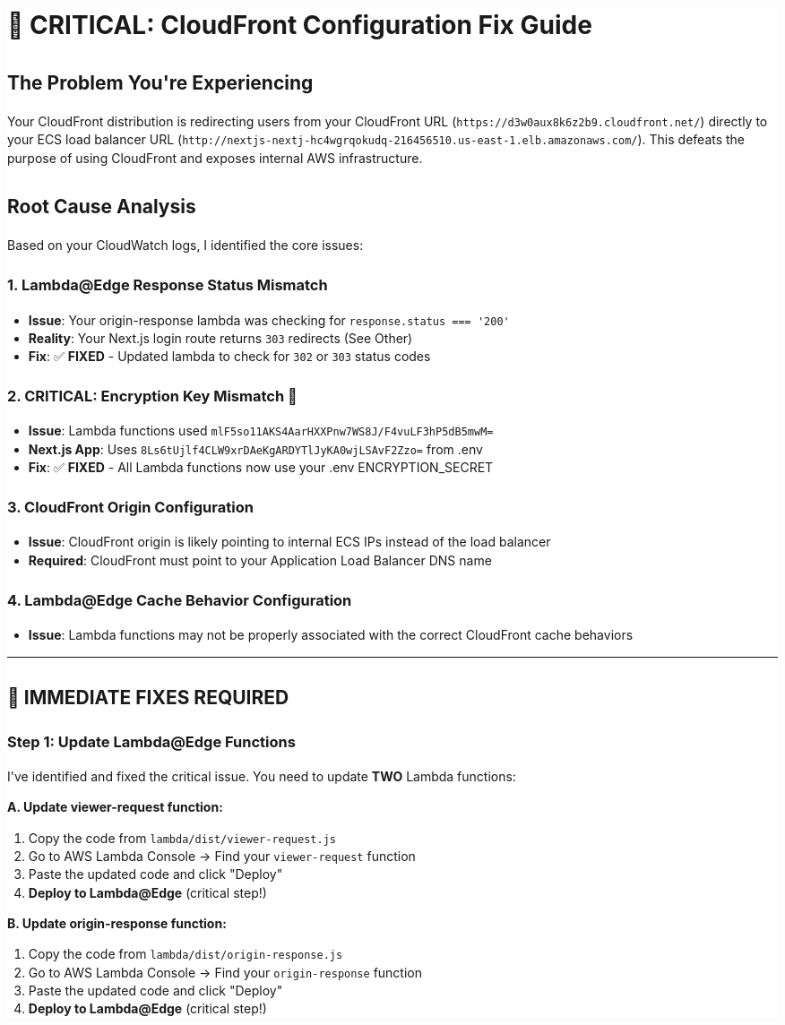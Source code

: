 # 🚨 CRITICAL: CloudFront Configuration Fix Guide

## **The Problem You're Experiencing**

Your CloudFront distribution is redirecting users from your CloudFront URL (`https://d3w0aux8k6z2b9.cloudfront.net/`) directly to your ECS load balancer URL (`http://nextjs-nextj-hc4wgrqokudq-216456510.us-east-1.elb.amazonaws.com/`). This defeats the purpose of using CloudFront and exposes internal AWS infrastructure.

## **Root Cause Analysis**

Based on your CloudWatch logs, I identified the core issues:

### 1. **Lambda@Edge Response Status Mismatch**
- **Issue**: Your origin-response lambda was checking for `response.status === '200'`
- **Reality**: Your Next.js login route returns `303` redirects (See Other)
- **Fix**: ✅ **FIXED** - Updated lambda to check for `302` or `303` status codes

### 2. **CRITICAL: Encryption Key Mismatch** 🚨
- **Issue**: Lambda functions used `mlF5so11AKS4AarHXXPnw7WS8J/F4vuLF3hP5dB5mwM=`
- **Next.js App**: Uses `8Ls6tUjlf4CLW9xrDAeKgARDYTlJyKA0wjLSAvF2Zzo=` from .env
- **Fix**: ✅ **FIXED** - All Lambda functions now use your .env ENCRYPTION_SECRET

### 3. **CloudFront Origin Configuration**
- **Issue**: CloudFront origin is likely pointing to internal ECS IPs instead of the load balancer
- **Required**: CloudFront must point to your Application Load Balancer DNS name

### 4. **Lambda@Edge Cache Behavior Configuration**
- **Issue**: Lambda functions may not be properly associated with the correct CloudFront cache behaviors

---

## 🔧 **IMMEDIATE FIXES REQUIRED**

### **Step 1: Update Lambda@Edge Functions**

I've identified and fixed the critical issue. You need to update **TWO** Lambda functions:

**A. Update viewer-request function:**
1. Copy the code from `lambda/dist/viewer-request.js`
2. Go to AWS Lambda Console → Find your `viewer-request` function
3. Paste the updated code and click "Deploy"
4. **Deploy to Lambda@Edge** (critical step!)

**B. Update origin-response function:**
1. Copy the code from `lambda/dist/origin-response.js` 
2. Go to AWS Lambda Console → Find your `origin-response` function
3. Paste the updated code and click "Deploy"
4. **Deploy to Lambda@Edge** (critical step!)
